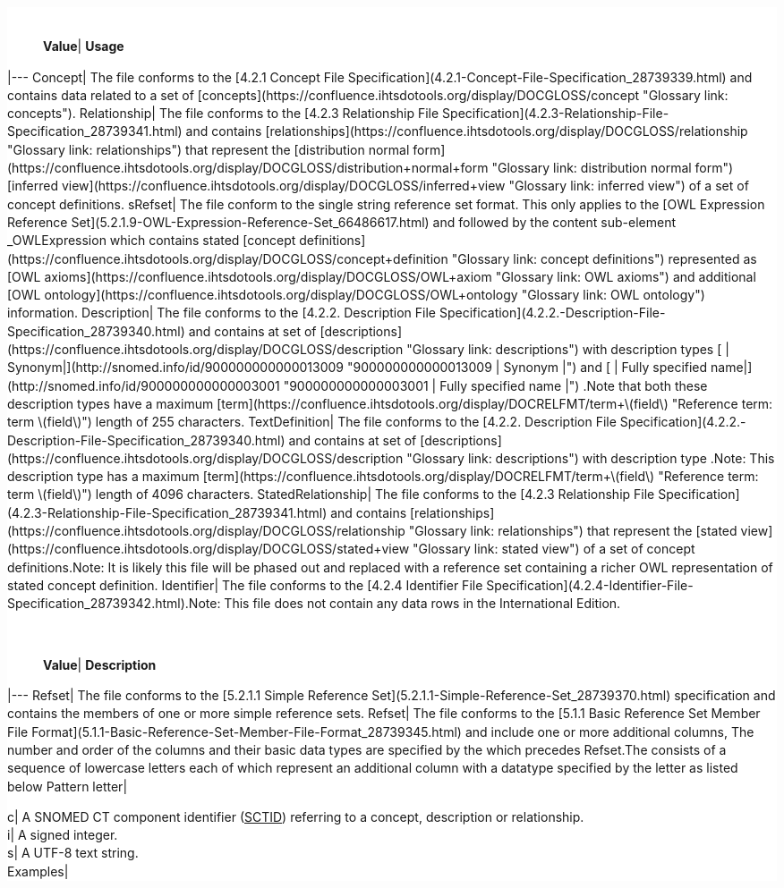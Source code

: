 <figure><img src="plugins/servlet/confluence/placeholder/unknown-macro" alt="" title=""><figcaption><p><strong>Value</strong>| <strong>Usage</strong></p></figcaption></figure>|---  
Concept| The file conforms to the [4.2.1 Concept File Specification](4.2.1-Concept-File-Specification_28739339.html) and contains data related to a set of [concepts](https://confluence.ihtsdotools.org/display/DOCGLOSS/concept "Glossary link: concepts").  
Relationship| The file conforms to the [4.2.3 Relationship File Specification](4.2.3-Relationship-File-Specification_28739341.html) and contains [relationships](https://confluence.ihtsdotools.org/display/DOCGLOSS/relationship "Glossary link: relationships") that represent the [distribution normal form](https://confluence.ihtsdotools.org/display/DOCGLOSS/distribution+normal+form "Glossary link: distribution normal form")[inferred view](https://confluence.ihtsdotools.org/display/DOCGLOSS/inferred+view "Glossary link: inferred view") of a set of concept definitions.  
sRefset| The file conform to the single string reference set format. This only applies to the [OWL Expression Reference Set](5.2.1.9-OWL-Expression-Reference-Set_66486617.html) and followed by the content sub-element _OWLExpression which contains stated [concept definitions](https://confluence.ihtsdotools.org/display/DOCGLOSS/concept+definition "Glossary link: concept definitions") represented as [OWL axioms](https://confluence.ihtsdotools.org/display/DOCGLOSS/OWL+axiom "Glossary link: OWL axioms") and additional [OWL ontology](https://confluence.ihtsdotools.org/display/DOCGLOSS/OWL+ontology "Glossary link: OWL ontology") information.  
Description| The file conforms to the [4.2.2. Description File Specification](4.2.2.-Description-File-Specification_28739340.html) and contains at set of [descriptions](https://confluence.ihtsdotools.org/display/DOCGLOSS/description "Glossary link: descriptions") with description types [ | Synonym|](http://snomed.info/id/900000000000013009 "900000000000013009 | Synonym |") and [ | Fully specified name|](http://snomed.info/id/900000000000003001 "900000000000003001 | Fully specified name |") .Note that both these description types have a maximum [term](https://confluence.ihtsdotools.org/display/DOCRELFMT/term+\(field\) "Reference term: term \(field\)") length of 255 characters.  
TextDefinition| The file conforms to the [4.2.2. Description File Specification](4.2.2.-Description-File-Specification_28739340.html) and contains at set of [descriptions](https://confluence.ihtsdotools.org/display/DOCGLOSS/description "Glossary link: descriptions") with description type .Note: This description type has a maximum [term](https://confluence.ihtsdotools.org/display/DOCRELFMT/term+\(field\) "Reference term: term \(field\)") length of 4096 characters.  
StatedRelationship| The file conforms to the [4.2.3 Relationship File Specification](4.2.3-Relationship-File-Specification_28739341.html) and contains [relationships](https://confluence.ihtsdotools.org/display/DOCGLOSS/relationship "Glossary link: relationships") that represent the [stated view](https://confluence.ihtsdotools.org/display/DOCGLOSS/stated+view "Glossary link: stated view") of a set of concept definitions.Note: It is likely this file will be phased out and replaced with a reference set containing a richer OWL representation of stated concept definition.  
Identifier| The file conforms to the [4.2.4 Identifier File Specification](4.2.4-Identifier-File-Specification_28739342.html).Note: This file does not contain any data rows in the International Edition.  
  

<figure><img src="plugins/servlet/confluence/placeholder/unknown-macro" alt="" title=""><figcaption><p><strong>Value</strong>| <strong>Description</strong></p></figcaption></figure>|---  
Refset| The file conforms to the [5.2.1.1 Simple Reference Set](5.2.1.1-Simple-Reference-Set_28739370.html) specification and contains the members of one or more simple reference sets.  
<pattern>Refset| The file conforms to the [5.1.1 Basic Reference Set Member File Format](5.1.1-Basic-Reference-Set-Member-File-Format_28739345.html) and include one or more additional columns, The number and order of the columns and their basic data types are specified by the <pattern> which precedes Refset.The <pattern> consists of a sequence of lowercase letters each of which represent an additional column with a datatype specified by the letter as listed below  
Pattern letter|   
  
c| A SNOMED CT component identifier ([SCTID](https://confluence.ihtsdotools.org/display/DOCGLOSS/SCTID "Glossary link: SCTID")) referring to a concept, description or relationship.  
i| A signed integer.  
s| A UTF-8 text string.  
Examples| 
